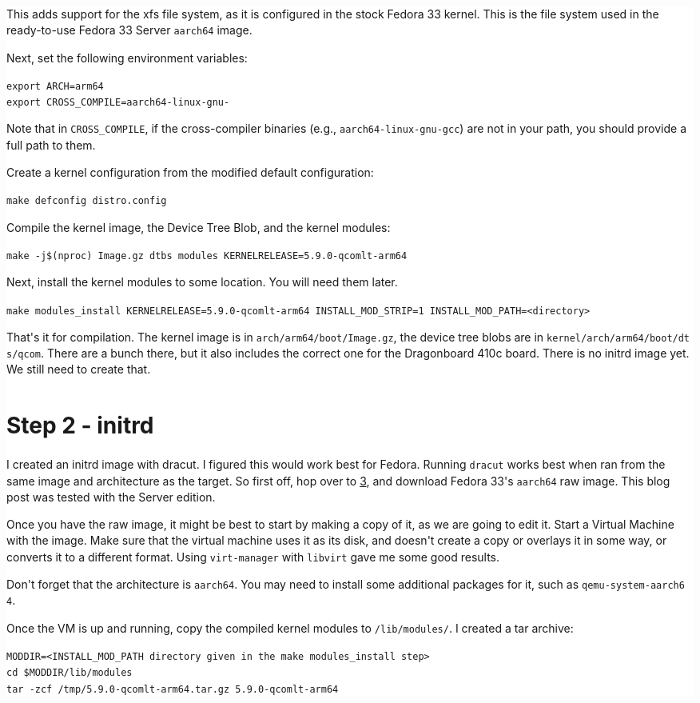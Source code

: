 This adds support for the xfs file system, as it is configured in the stock
Fedora 33 kernel. This is the file system used in the ready-to-use Fedora 33
Server `aarch64` image.

Next, set the following environment variables:
```
export ARCH=arm64
export CROSS_COMPILE=aarch64-linux-gnu-
```

Note that in `CROSS_COMPILE`, if the cross-compiler binaries (e.g.,
`aarch64-linux-gnu-gcc`) are not in your path, you should provide a full path
to them.

Create a kernel configuration from the modified default configuration:
```
make defconfig distro.config
```

Compile the kernel image, the Device Tree Blob, and the kernel modules:
```
make -j$(nproc) Image.gz dtbs modules KERNELRELEASE=5.9.0-qcomlt-arm64
```

Next, install the kernel modules to some location. You will need them later.
```
make modules_install KERNELRELEASE=5.9.0-qcomlt-arm64 INSTALL_MOD_STRIP=1 INSTALL_MOD_PATH=<directory>
```

That's it for compilation. The kernel image is in `arch/arm64/boot/Image.gz`,
the device tree blobs are in `kernel/arch/arm64/boot/dts/qcom`. There are a
bunch there, but it also includes the correct one for the Dragonboard 410c
board. There is no initrd image yet. We still need to create that.

# Step 2 - initrd

I created an initrd image with dracut. I figured this would work best
for Fedora. Running `dracut` works best when ran from the same image and
architecture as the target. So first off, hop over to [3], and download Fedora
33's `aarch64` raw image. This blog post was tested with the Server edition.

Once you have the raw image, it might be best to start by making a copy of
it, as we are going to edit it. Start a Virtual Machine with the image. Make
sure that the virtual machine uses it as its disk, and doesn't create a
copy or overlays it in some way, or converts it to a different format. Using
`virt-manager` with `libvirt` gave me some good results.

Don't forget that the architecture is `aarch64`. You may need to install some
additional packages for it, such as `qemu-system-aarch64`.

Once the VM is up and running, copy the compiled kernel modules to
`/lib/modules/`. I created a tar archive:
```
MODDIR=<INSTALL_MOD_PATH directory given in the make modules_install step>
cd $MODDIR/lib/modules
tar -zcf /tmp/5.9.0-qcomlt-arm64.tar.gz 5.9.0-qcomlt-arm64
```


[0]: https://www.96boards.org/product/dragonboard410c/
[1]: https://git.linaro.org/landing-teams/working/qualcomm/kernel.git
[2]: https://releases.linaro.org/96boards/dragonboard410c/linaro/debian/latest/
[3]: https://getfedora.org/
[4]: https://us.codeaurora.org/quic/kernel/skales
[5]: https://www.96boards.org/documentation/consumer/dragonboard/dragonboard410c/guides/uart-serial-console.md.html